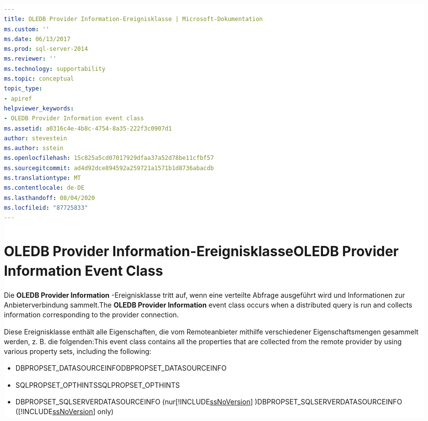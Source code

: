 ```yaml
---
title: OLEDB Provider Information-Ereignisklasse | Microsoft-Dokumentation
ms.custom: ''
ms.date: 06/13/2017
ms.prod: sql-server-2014
ms.reviewer: ''
ms.technology: supportability
ms.topic: conceptual
topic_type:
- apiref
helpviewer_keywords:
- OLEDB Provider Information event class
ms.assetid: a0316c4e-4b8c-4754-8a35-222f3c0907d1
author: stevestein
ms.author: sstein
ms.openlocfilehash: 15c825a5cd07017929dfaa37a52d78be11cfbf57
ms.sourcegitcommit: ad4d92dce894592a259721a1571b1d8736abacdb
ms.translationtype: MT
ms.contentlocale: de-DE
ms.lasthandoff: 08/04/2020
ms.locfileid: "87725833"
---
```

# <a name="oledb-provider-information-event-class"></a><span data-ttu-id="efef0-102">OLEDB Provider Information-Ereignisklasse</span><span class="sxs-lookup"><span data-stu-id="efef0-102">OLEDB Provider Information Event Class</span></span>
  <span data-ttu-id="efef0-103">Die **OLEDB Provider Information** -Ereignisklasse tritt auf, wenn eine verteilte Abfrage ausgeführt wird und Informationen zur Anbieterverbindung sammelt.</span><span class="sxs-lookup"><span data-stu-id="efef0-103">The **OLEDB Provider Information** event class occurs when a distributed query is run and collects information corresponding to the provider connection.</span></span>  
  
 <span data-ttu-id="efef0-104">Diese Ereignisklasse enthält alle Eigenschaften, die vom Remoteanbieter mithilfe verschiedener Eigenschaftsmengen gesammelt werden, z. B. die folgenden:</span><span class="sxs-lookup"><span data-stu-id="efef0-104">This event class contains all the properties that are collected from the remote provider by using various property sets, including the following:</span></span>  
  
-   <span data-ttu-id="efef0-105">DBPROPSET_DATASOURCEINFO</span><span class="sxs-lookup"><span data-stu-id="efef0-105">DBPROPSET_DATASOURCEINFO</span></span>  
  
-   <span data-ttu-id="efef0-106">SQLPROPSET_OPTHINTS</span><span class="sxs-lookup"><span data-stu-id="efef0-106">SQLPROPSET_OPTHINTS</span></span>  
  
-   <span data-ttu-id="efef0-107">DBPROPSET_SQLSERVERDATASOURCEINFO (nur[!INCLUDE[ssNoVersion](../../includes/ssnoversion-md.md)] )</span><span class="sxs-lookup"><span data-stu-id="efef0-107">DBPROPSET_SQLSERVERDATASOURCEINFO ([!INCLUDE[ssNoVersion](../../includes/ssnoversion-md.md)] only)</span></span>  
  
